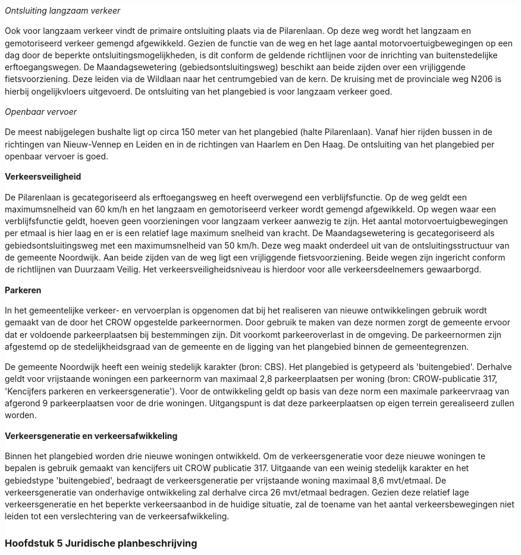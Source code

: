 *Ontsluiting langzaam verkeer*

Ook voor langzaam verkeer vindt de primaire ontsluiting plaats via de Pilarenlaan. Op deze weg wordt het langzaam en gemotoriseerd verkeer gemengd afgewikkeld. Gezien de functie van de weg en het lage aantal motorvoertuigbewegingen op een dag door de beperkte ontsluitingsmogelijkheden, is dit conform de geldende richtlijnen voor de inrichting van buitenstedelijke erftoegangswegen. De Maandagsewetering (gebiedsontsluitingsweg) beschikt aan beide zijden over een vrijliggende fietsvoorziening. Deze leiden via de Wildlaan naar het centrumgebied van de kern. De kruising met de provinciale weg N206 is hierbij ongelijkvloers uitgevoerd. De ontsluiting van het plangebied is voor langzaam verkeer goed.

*Openbaar vervoer*

De meest nabijgelegen bushalte ligt op circa 150 meter van het plangebied (halte Pilarenlaan). Vanaf hier rijden bussen in de richtingen van Nieuw\-Vennep en Leiden en in de richtingen van Haarlem en Den Haag. De ontsluiting van het plangebied per openbaar vervoer is goed.

**Verkeersveiligheid**

De Pilarenlaan is gecategoriseerd als erftoegangsweg en heeft overwegend een verblijfsfunctie. Op de weg geldt een maximumsnelheid van 60 km/h en het langzaam en gemotoriseerd verkeer wordt gemengd afgewikkeld. Op wegen waar een verblijfsfunctie geldt, hoeven geen voorzieningen voor langzaam verkeer aanwezig te zijn. Het aantal motorvoertuigbewegingen per etmaal is hier laag en er is een relatief lage maximum snelheid van kracht. De Maandagsewetering is gecategoriseerd als gebiedsontsluitingsweg met een maximumsnelheid van 50 km/h. Deze weg maakt onderdeel uit van de ontsluitingsstructuur van de gemeente Noordwijk. Aan beide zijden van de weg ligt een vrijliggende fietsvoorziening. Beide wegen zijn ingericht conform de richtlijnen van Duurzaam Veilig. Het verkeersveiligheidsniveau is hierdoor voor alle verkeersdeelnemers gewaarborgd.

**Parkeren**

In het gemeentelijke verkeer\- en vervoerplan is opgenomen dat bij het realiseren van nieuwe ontwikkelingen gebruik wordt gemaakt van de door het CROW opgestelde parkeernormen. Door gebruik te maken van deze normen zorgt de gemeente ervoor dat er voldoende parkeerplaatsen bij bestemmingen zijn. Dit voorkomt parkeeroverlast in de omgeving. De parkeernormen zijn afgestemd op de stedelijkheidsgraad van de gemeente en de ligging van het plangebied binnen de gemeentegrenzen.

De gemeente Noordwijk heeft een weinig stedelijk karakter (bron: CBS). Het plangebied is getypeerd als 'buitengebied'. Derhalve geldt voor vrijstaande woningen een parkeernorm van maximaal 2,8 parkeerplaatsen per woning (bron: CROW\-publicatie 317, 'Kencijfers parkeren en verkeersgeneratie'). Voor de ontwikkeling geldt op basis van deze norm een maximale parkeervraag van afgerond 9 parkeerplaatsen voor de drie woningen. Uitgangspunt is dat deze parkeerplaatsen op eigen terrein gerealiseerd zullen worden.

**Verkeersgeneratie en verkeersafwikkeling**

Binnen het plangebied worden drie nieuwe woningen ontwikkeld. Om de verkeersgeneratie voor deze nieuwe woningen te bepalen is gebruik gemaakt van kencijfers uit CROW publicatie 317\. Uitgaande van een weinig stedelijk karakter en het gebiedstype 'buitengebied', bedraagt de verkeersgeneratie per vrijstaande woning maximaal 8,6 mvt/etmaal. De verkeersgeneratie van onderhavige ontwikkeling zal derhalve circa 26 mvt/etmaal bedragen. Gezien deze relatief lage verkeersgeneratie en het beperkte verkeersaanbod in de huidige situatie, zal de toename van het aantal verkeersbewegingen niet leiden tot een verslechtering van de verkeersafwikkeling.

### Hoofdstuk 5 Juridische planbeschrijving
